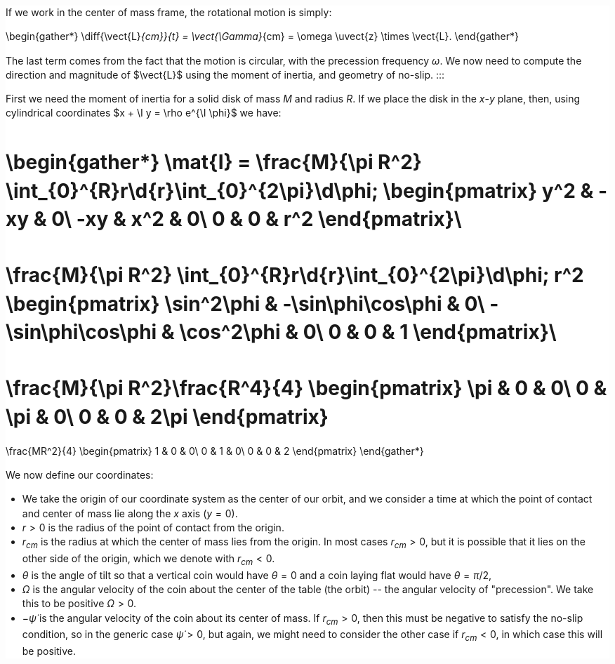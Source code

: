 If we work in the center of mass frame, the rotational motion is simply:

\begin{gather*}
  \diff{\vect{L}_{cm}}{t} = \vect{\Gamma}_{cm} = \omega \uvect{z} \times \vect{L}.
\end{gather*}

The last term comes from the fact that the motion is circular, with the precession
frequency $\omega$.  We now need to compute the direction and magnitude of $\vect{L}$
using the moment of inertia, and geometry of no-slip.
:::

First we need the moment of inertia for a solid disk of mass $M$ and radius $R$.  If we
place the disk in the $x$-$y$ plane, then, using cylindrical coordinates $x + \I y =
\rho e^{\I \phi}$ we have:

\begin{gather*}
  \mat{I} = \frac{M}{\pi R^2} \int_{0}^{R}r\d{r}\int_{0}^{2\pi}\d\phi\;
  \begin{pmatrix}
    y^2 & -xy & 0\\
    -xy & x^2 & 0\\
    0 & 0 & r^2
  \end{pmatrix}\\
  =
  \frac{M}{\pi R^2} \int_{0}^{R}r\d{r}\int_{0}^{2\pi}\d\phi\;
  r^2
  \begin{pmatrix}
    \sin^2\phi & -\sin\phi\cos\phi & 0\\
    -\sin\phi\cos\phi & \cos^2\phi & 0\\
    0 & 0 & 1
  \end{pmatrix}\\
  =
  \frac{M}{\pi R^2}\frac{R^4}{4}
  \begin{pmatrix}
    \pi & 0 & 0\\
    0 & \pi & 0\\
    0 & 0 & 2\pi
  \end{pmatrix}
  =
  \frac{MR^2}{4}
  \begin{pmatrix}
    1 & 0 & 0\\
    0 & 1 & 0\\
    0 & 0 & 2
  \end{pmatrix}
\end{gather*}

We now define our coordinates:

* We take the origin of our coordinate system as the center of our orbit, and we
  consider a time at which the point of contact and center of mass lie along the $x$
  axis ($y=0$).
* $r>0$ is the radius of the point of contact from the origin.
* $r_{cm}$ is the radius at which the center of mass lies from the origin.
  In most cases $r_{cm} > 0$, but it is possible that it lies on the other side of the
  origin, which we denote with $r_{cm} < 0$.
* $\theta$ is the angle of tilt so that a vertical coin would have $\theta = 0$ and a
  coin laying flat would have $\theta = \pi/2$,
* $\Omega$ is the angular velocity of the coin about the center of the table (the orbit)
  -- the angular velocity of "precession".  We take this to be positive $\Omega>0$.
* $-\dot{\psi}$ is the angular velocity of the coin about its center of mass.  If $r_{cm}>0$,
  then this must be negative to satisfy the no-slip condition, so in the generic case
  $\dot{\psi}>0$, but again, we might need to consider the other case if $r_{cm} < 0$,
  in which case this will be positive.
  